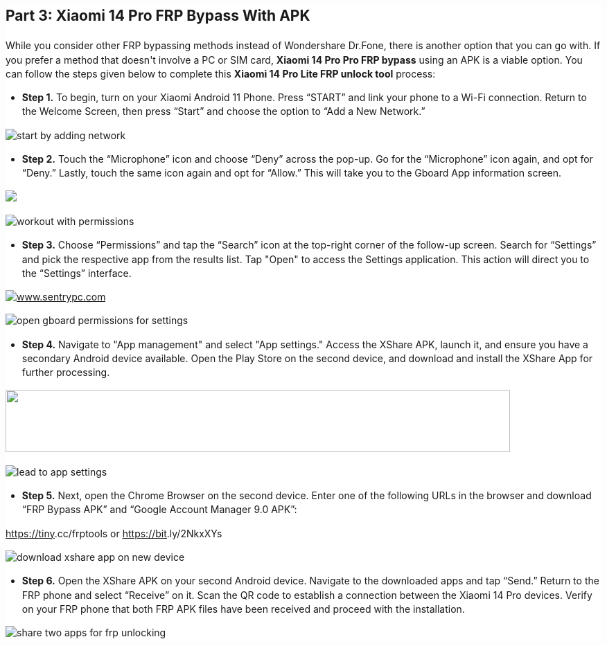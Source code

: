 ## Part 3: Xiaomi 14 Pro FRP Bypass With APK

While you consider other FRP bypassing methods instead of Wondershare Dr.Fone, there is another option that you can go with. If you prefer a method that doesn't involve a PC or SIM card, **Xiaomi 14 Pro Pro FRP bypass** using an APK is a viable option. You can follow the steps given below to complete this **Xiaomi 14 Pro Lite FRP unlock tool** process:

- **Step 1.** To begin, turn on your Xiaomi Android 11 Phone. Press “START” and link your phone to a Wi-Fi connection. Return to the Welcome Screen, then press “Start” and choose the option to “Add a New Network.”

![start by adding network](https://images.wondershare.com/drfone/article/2024/01/guide-to-tecno-pop-5-frp-bypass-with-best-methods-13.jpg)

- **Step 2.** Touch the “Microphone” icon and choose “Deny” across the pop-up. Go for the “Microphone” icon again, and opt for “Deny.” Lastly, touch the same icon again and opt for “Allow.” This will take you to the Gboard App information screen.


<a href="https://secure.2checkout.com/order/checkout.php?PRODS=4715391&QTY=1&AFFILIATE=108875&CART=1"><img src="https://secure.avangate.com/images/merchant/7f687767ccf20fcea1c9dc4a5adc2326/Digisigner_banner_728_x_90_color_version.png" border="0"></a>

![workout with permissions](https://images.wondershare.com/drfone/article/2024/01/guide-to-tecno-pop-5-frp-bypass-with-best-methods-14.jpg)

- **Step 3.** Choose “Permissions” and tap the “Search” icon at the top-right corner of the follow-up screen. Search for “Settings” and pick the respective app from the results list. Tap "Open" to access the Settings application. This action will direct you to the “Settings” interface.


<a href="https://sentrypc.7eer.net/c/5597632/398457/3022" target="_top" id="398457"><img src="//a.impactradius-go.com/display-ad/3022-398457" border="0" alt="www.sentrypc.com" width="980" height="120"/></a><img height="0" width="0" src="https://sentrypc.7eer.net/i/5597632/398457/3022" style="position:absolute;visibility:hidden;" border="0" />

![open gboard permissions for settings](https://images.wondershare.com/drfone/article/2024/01/guide-to-tecno-pop-5-frp-bypass-with-best-methods-15.jpg)

- **Step 4.** Navigate to "App management" and select "App settings." Access the XShare APK, launch it, and ensure you have a secondary Android device available. Open the Play Store on the second device, and download and install the XShare App for further processing.


<a href="https://vapordna.pxf.io/c/5597632/1494880/17238" target="_top" id="1494880"><img src="//a.impactradius-go.com/display-ad/17238-1494880" border="0" alt="" width="728" height="90"/></a><img height="0" width="0" src="https://imp.pxf.io/i/5597632/1494880/17238" style="position:absolute;visibility:hidden;" border="0" />

![lead to app settings](https://images.wondershare.com/drfone/article/2024/01/guide-to-tecno-pop-5-frp-bypass-with-best-methods-16.jpg)

- **Step 5.** Next, open the Chrome Browser on the second device. Enter one of the following URLs in the browser and download “FRP Bypass APK” and “Google Account Manager 9.0 APK”:

[<u>https://tiny</u>](https://tiny/).cc/frptools or [<u>https://bit</u>](https://bit/).ly/2NkxXYs

![download xshare app on new device](https://images.wondershare.com/drfone/article/2024/01/guide-to-tecno-pop-5-frp-bypass-with-best-methods-17.jpg)

- **Step 6.** Open the XShare APK on your second Android device. Navigate to the downloaded apps and tap “Send.” Return to the FRP phone and select “Receive” on it. Scan the QR code to establish a connection between the Xiaomi 14 Pro devices. Verify on your FRP phone that both FRP APK files have been received and proceed with the installation.

![share two apps for frp unlocking](https://images.wondershare.com/drfone/article/2024/01/guide-to-tecno-pop-5-frp-bypass-with-best-methods-18.jpg)
